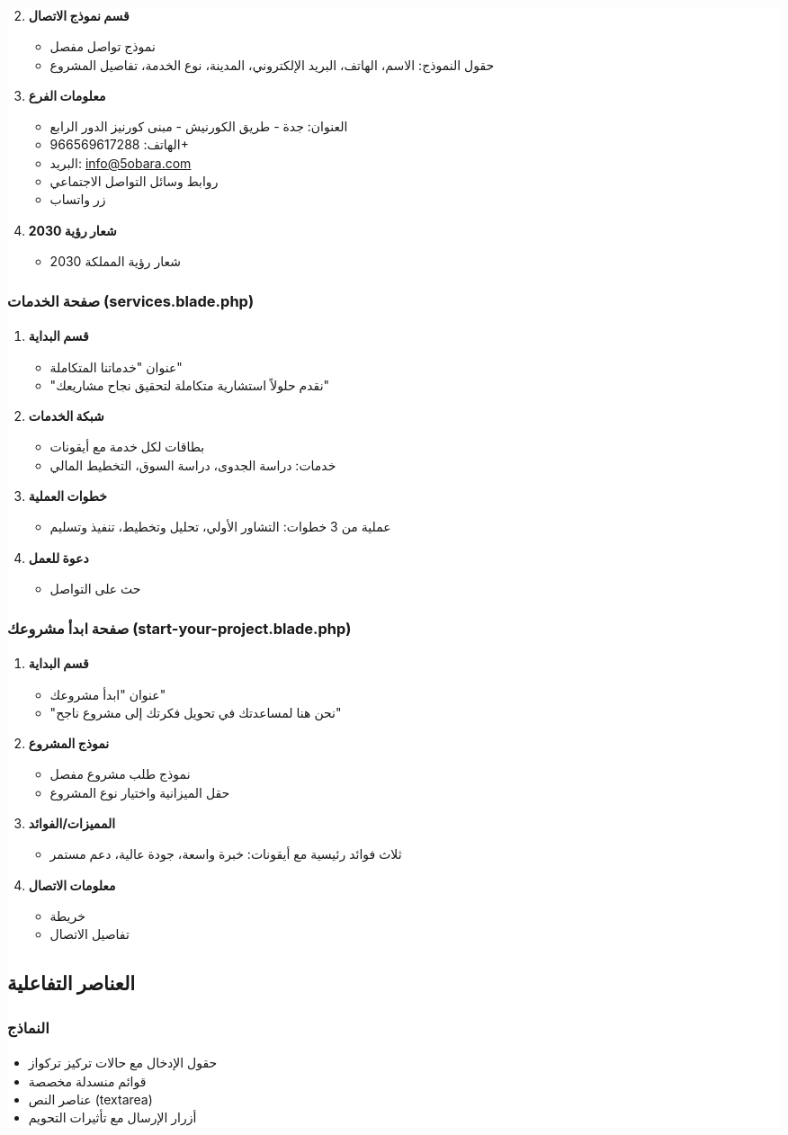 2. **قسم نموذج الاتصال**
   - نموذج تواصل مفصل
   - حقول النموذج: الاسم، الهاتف، البريد الإلكتروني، المدينة، نوع الخدمة، تفاصيل المشروع

3. **معلومات الفرع**
   - العنوان: جدة - طريق الكورنيش - مبنى كورنيز الدور الرابع
   - الهاتف: 966569617288+
   - البريد: info@5obara.com
   - روابط وسائل التواصل الاجتماعي
   - زر واتساب

4. **شعار رؤية 2030**
   - شعار رؤية المملكة 2030

### صفحة الخدمات (services.blade.php)

1. **قسم البداية**
   - عنوان "خدماتنا المتكاملة"
   - "نقدم حلولاً استشارية متكاملة لتحقيق نجاح مشاريعك"

2. **شبكة الخدمات**
   - بطاقات لكل خدمة مع أيقونات
   - خدمات: دراسة الجدوى، دراسة السوق، التخطيط المالي

3. **خطوات العملية**
   - عملية من 3 خطوات: التشاور الأولي، تحليل وتخطيط، تنفيذ وتسليم

4. **دعوة للعمل**
   - حث على التواصل

### صفحة ابدأ مشروعك (start-your-project.blade.php)

1. **قسم البداية**
   - عنوان "ابدأ مشروعك"
   - "نحن هنا لمساعدتك في تحويل فكرتك إلى مشروع ناجح"

2. **نموذج المشروع**
   - نموذج طلب مشروع مفصل
   - حقل الميزانية واختيار نوع المشروع

3. **المميزات/الفوائد**
   - ثلاث فوائد رئيسية مع أيقونات: خبرة واسعة، جودة عالية، دعم مستمر

4. **معلومات الاتصال**
   - خريطة
   - تفاصيل الاتصال

## العناصر التفاعلية

### النماذج
- حقول الإدخال مع حالات تركيز تركواز
- قوائم منسدلة مخصصة
- عناصر النص (textarea)
- أزرار الإرسال مع تأثيرات التحويم
